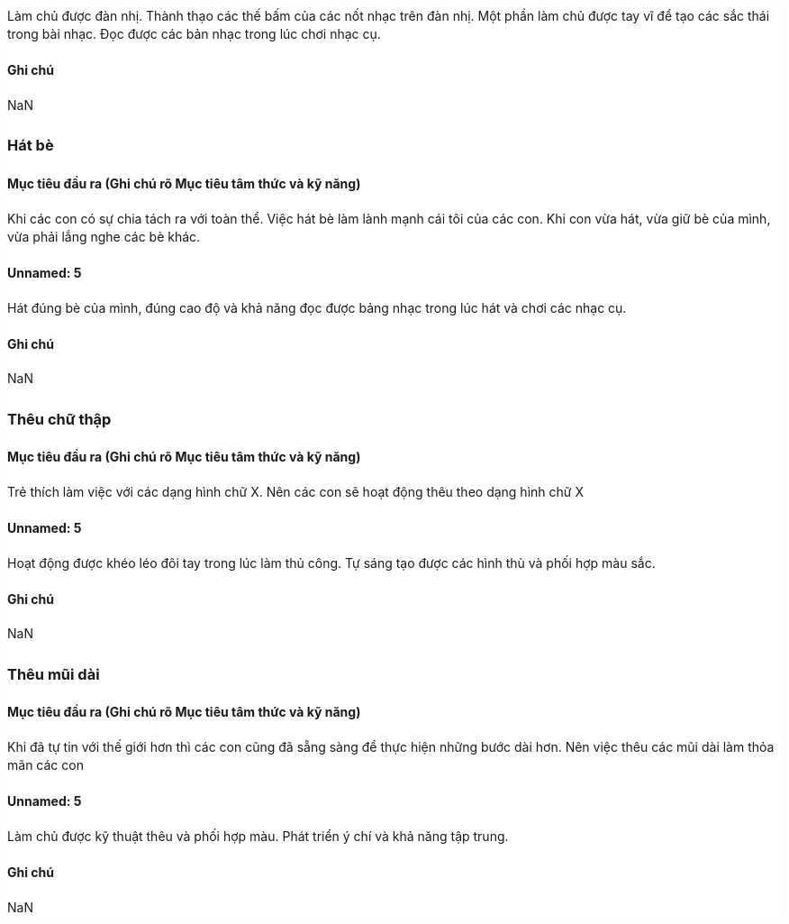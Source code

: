 Làm chủ được đàn nhị. Thành thạo các thế bấm của các nốt nhạc trên đàn nhị.
Một phần làm chủ được tay vĩ để tạo các sắc thái trong bài nhạc.
Đọc được các bản nhạc trong lúc chơi nhạc cụ.

#### Ghi chú

NaN

### Hát bè

#### Mục tiêu đầu ra (Ghi chú rõ Mục tiêu tâm thức và kỹ năng)

Khi các con có sự chia tách ra với toàn thể. Việc hát bè làm lành mạnh cái tôi của các con. Khi con vừa hát, vừa giữ bè của mình, vừa phải lắng nghe các bè khác.

#### Unnamed: 5

Hát đúng bè của mình, đúng cao độ và khả năng đọc được bảng nhạc trong lúc hát và chơi các nhạc cụ.

#### Ghi chú

NaN

### Thêu chữ thập

#### Mục tiêu đầu ra (Ghi chú rõ Mục tiêu tâm thức và kỹ năng)

Trẻ thích làm việc với các dạng hình chữ X. Nên các con sẽ hoạt động thêu theo dạng hình chữ X

#### Unnamed: 5

Hoạt động được khéo léo đôi tay trong lúc làm thủ công.
Tự sáng tạo được các hình thù và phối hợp màu sắc.

#### Ghi chú

NaN

### Thêu mũi dài

#### Mục tiêu đầu ra (Ghi chú rõ Mục tiêu tâm thức và kỹ năng)

Khi đã tự tin với thế giới hơn thì các con cũng đã sẵng sàng để thực hiện những bước dài hơn. Nên việc thêu các mũi dài làm thỏa mãn các con

#### Unnamed: 5

Làm chủ được kỹ thuật thêu và phối hợp màu. Phát triển ý chí và khả năng tập trung.

#### Ghi chú

NaN
